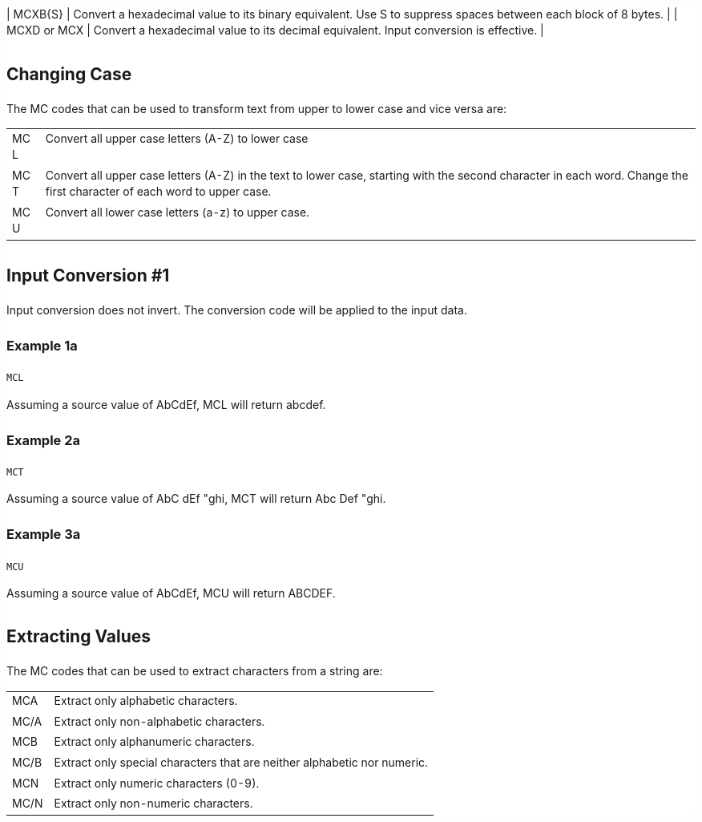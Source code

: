 | MCXB{S} | Convert a hexadecimal value to its binary equivalent. Use S to suppress spaces between each block of 8 bytes. |
| MCXD or MCX | Convert a hexadecimal value to its decimal equivalent. Input conversion is effective. |

## Changing Case

The MC codes that can be used to transform text from upper to lower case and vice versa are:

|  |  |
| --- | --- |
| MCL | Convert all upper case letters (A-Z) to lower case |
| MCT | Convert all upper case letters (A-Z) in the text to lower case, starting with the second character in each word. Change the first character of each word to upper case. |
| MCU | Convert all lower case letters (a-z) to upper case. |

## Input Conversion #1

Input conversion does not invert. The conversion code will be applied to the input data.

### Example 1a

```
MCL
```

Assuming a source value of AbCdEf, MCL will return abcdef.

### Example 2a

```
MCT
```

Assuming a source value of AbC dEf "ghi, MCT will return Abc Def "ghi.

### Example 3a

```
MCU
```

Assuming a source value of AbCdEf, MCU will return ABCDEF.

## Extracting Values

The MC codes that can be used to extract characters from a string are:

|  |  |
| --- | --- |
| MCA | Extract only alphabetic characters. |
| MC/A | Extract only non-alphabetic characters. |
| MCB | Extract only alphanumeric characters. |
| MC/B | Extract only special characters that are neither alphabetic nor numeric. |
| MCN | Extract only numeric characters (0-9). |
| MC/N | Extract only non-numeric characters. |
